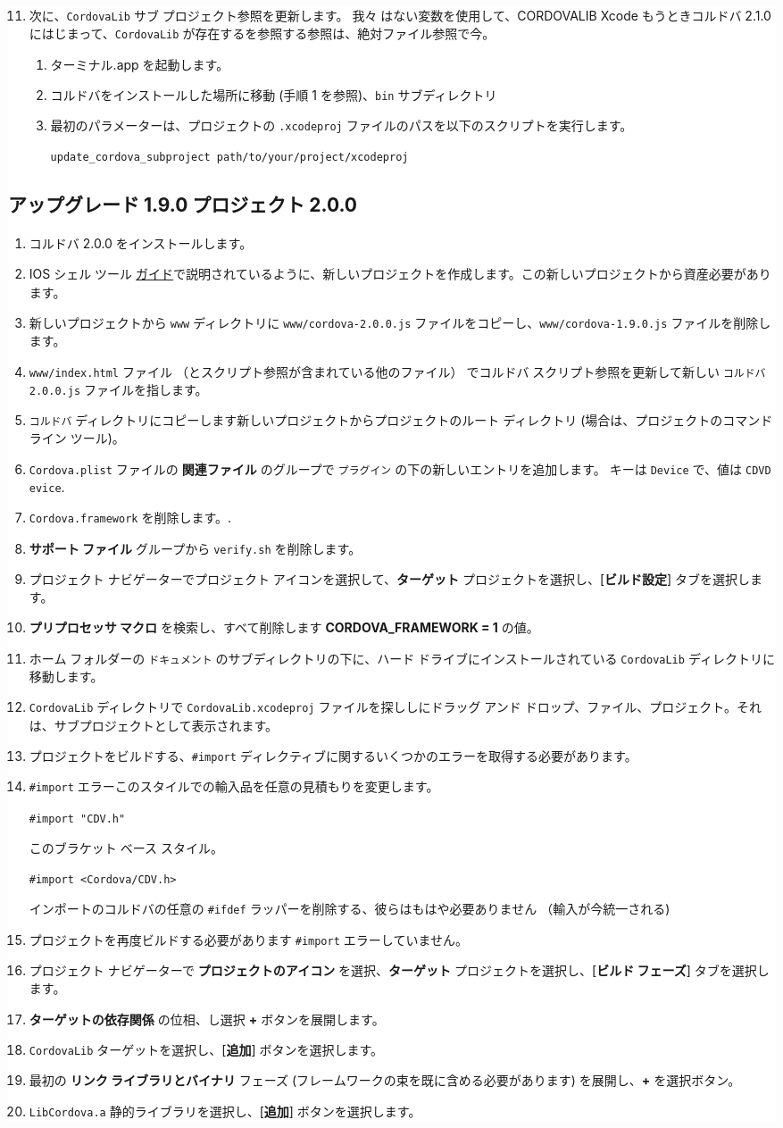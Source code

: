 11. 次に、`CordovaLib` サブ プロジェクト参照を更新します。 我々 はない変数を使用して、CORDOVALIB Xcode もうときコルドバ 2.1.0 にはじまって、`CordovaLib` が存在するを参照する参照は、絶対ファイル参照で今。
    
    1.  ターミナル.app を起動します。
    2.  コルドバをインストールした場所に移動 (手順 1 を参照)、`bin` サブディレクトリ
    3.  最初のパラメーターは、プロジェクトの `.xcodeproj` ファイルのパスを以下のスクリプトを実行します。
        
        `update_cordova_subproject path/to/your/project/xcodeproj`

## アップグレード 1.9.0 プロジェクト 2.0.0

1.  コルドバ 2.0.0 をインストールします。

2.  IOS シェル ツール <a href="../../../index.html">ガイド</a>で説明されているように、新しいプロジェクトを作成します。この新しいプロジェクトから資産必要があります。

3.  新しいプロジェクトから `www` ディレクトリに `www/cordova-2.0.0.js` ファイルをコピーし、`www/cordova-1.9.0.js` ファイルを削除します。

4.  `www/index.html` ファイル （とスクリプト参照が含まれている他のファイル） でコルドバ スクリプト参照を更新して新しい `コルドバ 2.0.0.js` ファイルを指します。

5.  `コルドバ` ディレクトリにコピーします新しいプロジェクトからプロジェクトのルート ディレクトリ (場合は、プロジェクトのコマンド ライン ツール)。

6.  `Cordova.plist` ファイルの **関連ファイル** のグループで `プラグイン` の下の新しいエントリを追加します。 キーは `Device` で、値は `CDVDevice`.

7.  `Cordova.framework` を削除します。.

8.  **サポート ファイル** グループから `verify.sh` を削除します。

9.  プロジェクト ナビゲーターでプロジェクト アイコンを選択して、**ターゲット** プロジェクトを選択し、[**ビルド設定**] タブを選択します。

10. **プリプロセッサ マクロ** を検索し、すべて削除します **CORDOVA_FRAMEWORK = 1** の値。

11. ホーム フォルダーの `ドキュメント` のサブディレクトリの下に、ハード ドライブにインストールされている `CordovaLib` ディレクトリに移動します。

12. `CordovaLib` ディレクトリで `CordovaLib.xcodeproj` ファイルを探ししにドラッグ アンド ドロップ、ファイル、プロジェクト。それは、サブプロジェクトとして表示されます。

13. プロジェクトをビルドする、`#import` ディレクティブに関するいくつかのエラーを取得する必要があります。

14. `#import` エラーこのスタイルでの輸入品を任意の見積もりを変更します。
    
        #import "CDV.h"
        
    
    このブラケット ベース スタイル。
    
        #import <Cordova/CDV.h>
        
    
    インポートのコルドバの任意の `#ifdef` ラッパーを削除する、彼らはもはや必要ありません （輸入が今統一される)

15. プロジェクトを再度ビルドする必要があります `#import` エラーしていません。

16. プロジェクト ナビゲーターで **プロジェクトのアイコン** を選択、**ターゲット** プロジェクトを選択し、[**ビルド フェーズ**] タブを選択します。

17. **ターゲットの依存関係** の位相、し選択 **+** ボタンを展開します。

18. `CordovaLib` ターゲットを選択し、[**追加**] ボタンを選択します。

19. 最初の **リンク ライブラリとバイナリ** フェーズ (フレームワークの束を既に含める必要があります) を展開し、**+** を選択ボタン。

20. `LibCordova.a` 静的ライブラリを選択し、[**追加**] ボタンを選択します。


 [1]: https://issues.apache.org/jira/browse/CB-4323
 [2]: https://issues.apache.org/jira/browse/CB-3458
 [3]: https://git-wip-us.apache.org/repos/asf?p=cordova-ios.git;a=blobdiff;f=bin/templates/project/__TESTING__/Classes/AppDelegate.m;h=5c05ac80e056753c0e8736f887ba9f28d5b0774c;hp=623ad8ec3c46f656ea18c6c3a190d650dd64e479;hb=c6e71147386d4ad94b07428952d1aae0a9cbf3f5;hpb=c017fda8af00375a453cf27cfc488647972e9a23
 [4]: https://git-wip-us.apache.org/repos/asf?p=cordova-ios.git;a=blobdiff;f=bin/templates/project/__TESTING__/config.xml;h=537705d76a5ef6bc5e57a8ebfcab78c02bb4110b;hp=8889726d9a8f8c530fe1371c56d858c34552992a;hb=064239b7b5fa9a867144cf1ee8b2fb798ce1f988;hpb=c9f233250d4b800f3412eeded811daaafb17b2cc
 [5]: https://git-wip-us.apache.org/repos/asf?p=cordova-ios.git;a=blobdiff;f=bin/templates/project/__TESTING__/Classes/AppDelegate.m;h=124a56bb4f361e95616f44d6d6f5a96ffa439b60;hp=318f79326176be8f16ebc93bad85dd745f4205b6;hb=a28c7712810a63396e9f32fa4eb94fe3f8b93985;hpb=36acdf55e4cab52802d73764c8a4b5b42cf18ef9
 [6]: https://git-wip-us.apache.org/repos/asf?p=cordova-ios.git;a=blobdiff;f=bin/templates/project/__TESTING__/config.xml;h=1555b5e81de326a07efe0bccaa5f5e2326b07a9a;hp=0652d60f8d35ac13c825c572dca6ed01fea4a540;hb=95f16a6dc252db0299b8e2bb53797995b1e39aa1;hpb=a2de90b8f5f5f68bd9520bcbbb9afa3ac409b96d
 [7]: https://git-wip-us.apache.org/repos/asf?p=cordova-ios.git;a=blobdiff;f=bin/templates/project/__TESTING__/config.xml;h=d307827b7e67301171a913417fb10003d43ce39d;hp=04260aa9786d6d74ab20a07c86d7e8b34e31968c;hb=97b89edfae3527828c0ca6bb2f6d58d9ded95188;hpb=942d33c8e7174a5766029ea1232ba2e0df745c3f
 [8]: https://git-wip-us.apache.org/repos/asf?p=cordova-ios.git;a=blobdiff;f=bin/templates/project/__TESTING__/config.xml;h=8889726d9a8f8c530fe1371c56d858c34552992a;hp=d307827b7e67301171a913417fb10003d43ce39d;hb=57982de638a4dce6ae130a26662591741b065f00;hpb=ec411f18309d577b4debefd9a2f085ba719701d5
 [9]: https://git-wip-us.apache.org/repos/asf?p=cordova-ios.git;a=blobdiff;f=bin/templates/project/__TESTING__/Classes/AppDelegate.m;h=318f79326176be8f16ebc93bad85dd745f4205b6;hp=6dc7bfc84f0ecede4cc43d2a3256ef7c5383b9fe;hb=4001ae13fcb1fcbe73168327630fbc0ce44703d0;hpb=299a324e8c30065fc4511c1fe59c6515d4842f09
 [10]: https://git-wip-us.apache.org/repos/asf?p=cordova-ios.git;a=blobdiff;f=bin/templates/project/__TESTING__/config.xml;h=903944c4b1e58575295c820e154be2f5f09e6314;hp=721c734120b13004a4a543ee25f4287e541f34be;hb=ae467249b4a256bd31ee89aea7a06f4f2316b8ac;hpb=9e39f7ef8096fb15b38121ab0e245a3a958d9cbb
 [11]: https://git-wip-us.apache.org/repos/asf?p=cordova-ios.git;a=blobdiff;f=bin/templates/project/__TESTING__/config.xml;h=64e71636f5dd79fa0978a97b9ff5aa3860a493f5;hp=d8579352dfb21c14e5748e09b2cf3f4396450163;hb=0e711f8d09377a7ac10ff6be4ec17d22cdbee88d;hpb=57c3c082ed9be41c0588d0d63a1d2bfcd2ed878c
 [12]: https://git-wip-us.apache.org/repos/asf?p=cordova-ios.git;a=blobdiff;f=bin/templates/project/__TESTING__/config.xml;h=721c734120b13004a4a543ee25f4287e541f34be;hp=7d67508b70914aa921a16e79f79c00512502a8b6;hb=187bf21b308551bfb4b98b1a5e11edf04f699791;hpb=03b8854bdf039bcefbe0212db937abd81ac675e4
 [13]: https://git-wip-us.apache.org/repos/asf?p=cordova-ios.git;a=blobdiff;f=bin/templates/project/__TESTING__/Classes/MainViewController.m;h=5f9eeac15c2437cd02a6eb5835b48374e9b94100;hp=89da1082d06ba5e5d0dffc5b2e75a3a06d5c2aa6;hb=b4a2e4ae0445ba7aec788090dce9b822d67edfd8;hpb=a484850f4610e73c7b20cd429a7794ba829ec997
 [14]: https://git-wip-us.apache.org/repos/asf?p=cordova-ios.git;a=blobdiff;f=bin/templates/project/__TESTING__/Classes/AppDelegate.m;h=6dc7bfc84f0ecede4cc43d2a3256ef7c5383b9fe;hp=1ca3dafeb354c4442b7e149da4f281675aa6b740;hb=6749c17640c5fed8a7d3a0b9cca204b89a855baa;hpb=deabeeb6fcb35bac9360b053c8bf902b45e6de4d
 [15]: https://git-wip-us.apache.org/repos/asf?p=cordova-ios.git;a=blobdiff;f=bin/templates/project/__TESTING__/config.xml;h=7d67508b70914aa921a16e79f79c00512502a8b6;hp=337d38da6f40c7432b0bce05aa3281d797eec40a;hb=6749c17640c5fed8a7d3a0b9cca204b89a855baa;hpb=deabeeb6fcb35bac9360b053c8bf902b45e6de4d
 [16]: https://developer.apple.com/library/ios/#recipes/xcode_help-project_editor/Articles/AddingaLibrarytoaTarget.html
 [17]: https://developer.apple.com/library/prerelease/ios/#releasenotes/General/RN-iOSSDK-6_0/_index.html